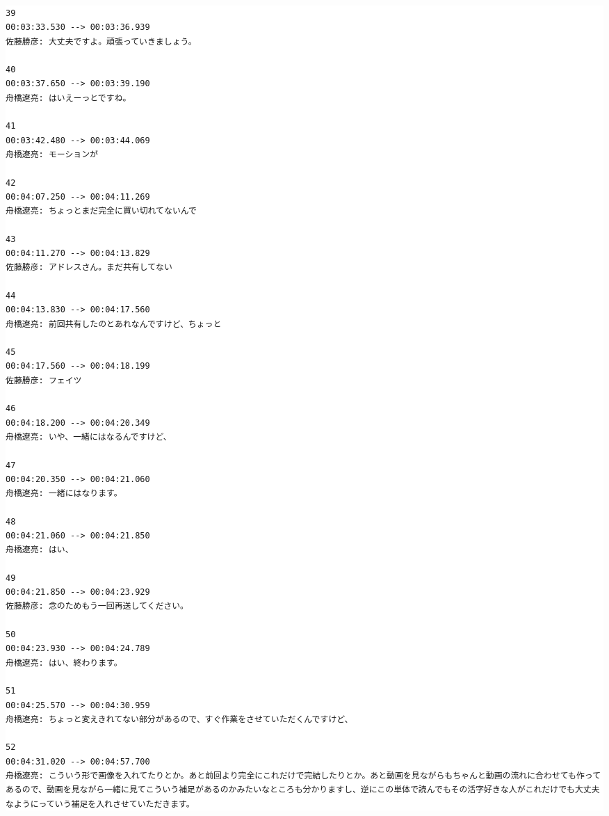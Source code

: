     39
    00:03:33.530 --> 00:03:36.939
    佐藤勝彦: 大丈夫ですよ。頑張っていきましょう。
    
    40
    00:03:37.650 --> 00:03:39.190
    舟橋遼亮: はいえーっとですね。
    
    41
    00:03:42.480 --> 00:03:44.069
    舟橋遼亮: モーションが
    
    42
    00:04:07.250 --> 00:04:11.269
    舟橋遼亮: ちょっとまだ完全に買い切れてないんで
    
    43
    00:04:11.270 --> 00:04:13.829
    佐藤勝彦: アドレスさん。まだ共有してない
    
    44
    00:04:13.830 --> 00:04:17.560
    舟橋遼亮: 前回共有したのとあれなんですけど、ちょっと
    
    45
    00:04:17.560 --> 00:04:18.199
    佐藤勝彦: フェイツ
    
    46
    00:04:18.200 --> 00:04:20.349
    舟橋遼亮: いや、一緒にはなるんですけど、
    
    47
    00:04:20.350 --> 00:04:21.060
    舟橋遼亮: 一緒にはなります。
    
    48
    00:04:21.060 --> 00:04:21.850
    舟橋遼亮: はい、
    
    49
    00:04:21.850 --> 00:04:23.929
    佐藤勝彦: 念のためもう一回再送してください。
    
    50
    00:04:23.930 --> 00:04:24.789
    舟橋遼亮: はい、終わります。
    
    51
    00:04:25.570 --> 00:04:30.959
    舟橋遼亮: ちょっと変えきれてない部分があるので、すぐ作業をさせていただくんですけど、
    
    52
    00:04:31.020 --> 00:04:57.700
    舟橋遼亮: こういう形で画像を入れてたりとか。あと前回より完全にこれだけで完結したりとか。あと動画を見ながらもちゃんと動画の流れに合わせても作ってあるので、動画を見ながら一緒に見てこういう補足があるのかみたいなところも分かりますし、逆にこの単体で読んでもその活字好きな人がこれだけでも大丈夫なようにっていう補足を入れさせていただきます。
    